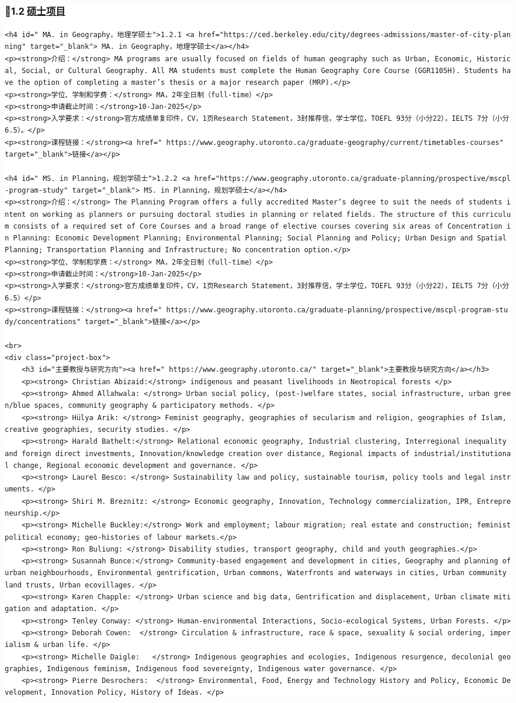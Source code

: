 <h3 id="硕士项目">📖1.2 <a href="https://www.geography.utoronto.ca/graduate-geography/prospective/masters-programs" target="_blank">硕士项目</a></h3>

    <h4 id=" MA. in Geography，地理学硕士">1.2.1 <a href="https://ced.berkeley.edu/city/degrees-admissions/master-of-city-planning" target="_blank"> MA. in Geography，地理学硕士</a></h4>
    <p><strong>介绍：</strong> MA programs are usually focused on fields of human geography such as Urban, Economic, Historical, Social, or Cultural Geography. All MA students must complete the Human Geography Core Course (GGR1105H). Students have the option of completing a master’s thesis or a major research paper (MRP).</p>
    <p><strong>学位、学制和学费：</strong> MA，2年全日制（full-time）</p>
    <p><strong>申请截止时间：</strong>10-Jan-2025</p>
    <p><strong>入学要求：</strong>官方成绩单复印件，CV，1页Research Statement，3封推荐信，学士学位，TOEFL 93分（小分22），IELTS 7分（小分6.5）。</p>
    <p><strong>课程链接：</strong><a href=" https://www.geography.utoronto.ca/graduate-geography/current/timetables-courses" target="_blank">链接</a></p>

    <h4 id=" MS. in Planning，规划学硕士">1.2.2 <a href="https://www.geography.utoronto.ca/graduate-planning/prospective/mscpl-program-study" target="_blank"> MS. in Planning，规划学硕士</a></h4>
    <p><strong>介绍：</strong> The Planning Program offers a fully accredited Master’s degree to suit the needs of students intent on working as planners or pursuing doctoral studies in planning or related fields. The structure of this curriculum consists of a required set of Core Courses and a broad range of elective courses covering six areas of Concentration in Planning: Economic Development Planning; Environmental Planning; Social Planning and Policy; Urban Design and Spatial Planning; Transportation Planning and Infrastructure; No concentration option.</p>
    <p><strong>学位、学制和学费：</strong> MA，2年全日制（full-time）</p>
    <p><strong>申请截止时间：</strong>10-Jan-2025</p>
    <p><strong>入学要求：</strong>官方成绩单复印件，CV，1页Research Statement，3封推荐信，学士学位，TOEFL 93分（小分22），IELTS 7分（小分6.5）</p>
    <p><strong>课程链接：</strong><a href=" https://www.geography.utoronto.ca/graduate-planning/prospective/mscpl-program-study/concentrations" target="_blank">链接</a></p>

    <br>
    <div class="project-box">
        <h3 id="主要教授与研究方向"><a href=" https://www.geography.utoronto.ca/" target="_blank">主要教授与研究方向</a></h3>
        <p><strong> Christian Abizaid:</strong> indigenous and peasant livelihoods in Neotropical forests </p>
        <p><strong> Ahmed Allahwala: </strong> Urban social policy, (post-)welfare states, social infrastructure, urban green/blue spaces, community geography & participatory methods. </p>
        <p><strong> Hülya Arik: </strong> Feminist geography, geographies of secularism and religion, geographies of Islam, creative geographies, security studies. </p>
        <p><strong> Harald Bathelt:</strong> Relational economic geography, Industrial clustering, Interregional inequality and foreign direct investments, Innovation/knowledge creation over distance, Regional impacts of industrial/institutional change, Regional economic development and governance. </p>
        <p><strong> Laurel Besco: </strong> Sustainability law and policy, sustainable tourism, policy tools and legal instruments. </p>
        <p><strong> Shiri M. Breznitz: </strong> Economic geography, Innovation, Technology commercialization, IPR, Entrepreneurship.</p>
        <p><strong> Michelle Buckley:</strong> Work and employment; labour migration; real estate and construction; feminist political economy; geo-histories of labour markets.</p>
        <p><strong> Ron Buliung: </strong> Disability studies, transport geography, child and youth geographies.</p>
        <p><strong> Susannah Bunce:</strong> Community-based engagement and development in cities, Geography and planning of urban neighbourhoods, Environmental gentrification, Urban commons, Waterfronts and waterways in cities, Urban community land trusts, Urban ecovillages. </p>
        <p><strong> Karen Chapple: </strong> Urban science and big data, Gentrification and displacement, Urban climate mitigation and adaptation. </p>
        <p><strong> Tenley Conway: </strong> Human-environmental Interactions, Socio-ecological Systems, Urban Forests. </p>
        <p><strong> Deborah Cowen:  </strong> Circulation & infrastructure, race & space, sexuality & social ordering, imperialism & urban life. </p>
        <p><strong> Michelle Daigle:   </strong> Indigenous geographies and ecologies, Indigenous resurgence, decolonial geographies, Indigenous feminism, Indigenous food sovereignty, Indigenous water governance. </p>
        <p><strong> Pierre Desrochers:  </strong> Environmental, Food, Energy and Technology History and Policy, Economic Development, Innovation Policy, History of Ideas. </p>